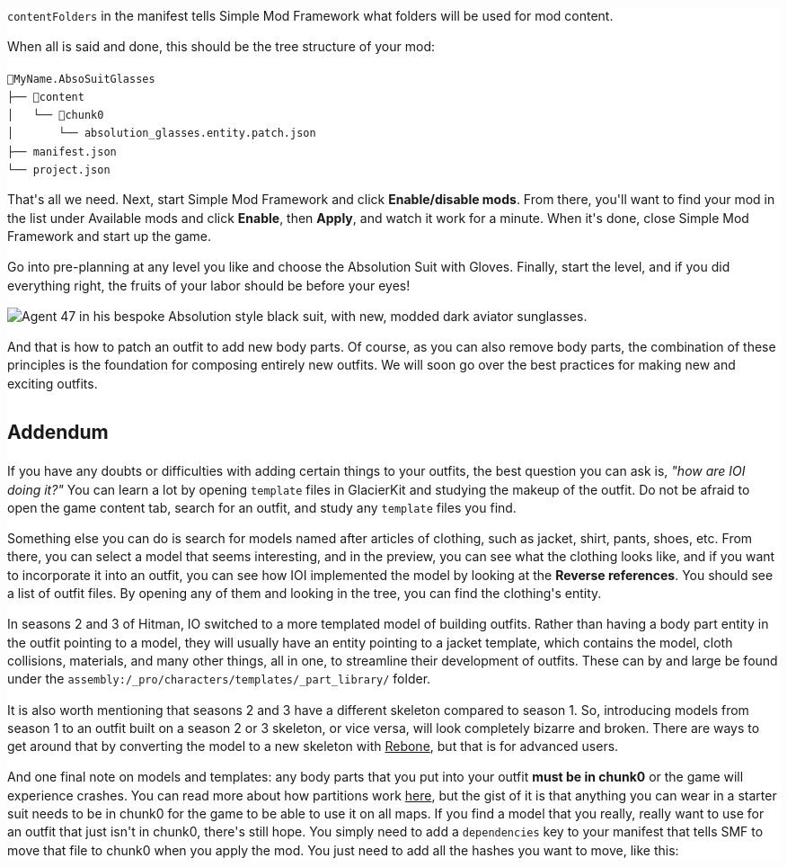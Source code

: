`contentFolders` in the manifest tells Simple Mod Framework what folders will be used for mod content.

When all is said and done, this should be the tree structure of your mod:

```
📁MyName.AbsoSuitGlasses
├── 📁content
│   └── 📁chunk0
│       └── absolution_glasses.entity.patch.json
├── manifest.json
└── project.json
```

That's all we need. Next, start Simple Mod Framework and click **Enable/disable mods**. From there, you'll want to find your mod in the list under Available mods and click **Enable**, then **Apply**, and watch it work for a minute. When it's done, close Simple Mod Framework and start up the game.

Go into pre-planning at any level you like and choose the Absolution Suit with Gloves. Finally, start the level, and if you did everything right, the fruits of your labor should be before your eyes!

![Agent 47 in his bespoke Absolution style black suit, with new, modded dark aviator sunglasses.](/img/suitmodding/addingparts/endresult.jpg)

And that is how to patch an outfit to add new body parts. Of course, as you can also remove body parts, the combination of these principles is the foundation for composing entirely new outfits. We will soon go over the best practices for making new and exciting outfits.

## Addendum

If you have any doubts or difficulties with adding certain things to your outfits, the best question you can ask is, _"how are IOI doing it?"_ You can learn a lot by opening `template` files in GlacierKit and studying the makeup of the outfit. Do not be afraid to open the game content tab, search for an outfit, and study any `template` files you find.

Something else you can do is search for models named after articles of clothing, such as jacket, shirt, pants, shoes, etc. From there, you can select a model that seems interesting, and in the preview, you can see what the clothing looks like, and if you want to incorporate it into an outfit, you can see how IOI implemented the model by looking at the **Reverse references**. You should see a list of outfit files. By opening any of them and looking in the tree, you can find the clothing's entity.

In seasons 2 and 3 of Hitman, IO switched to a more templated model of building outfits. Rather than having a body part entity in the outfit pointing to a model, they will usually have an entity pointing to a jacket template, which contains the model, cloth collisions, materials, and many other things, all in one, to streamline their development of outfits. These can by and large be found under the `assembly:/_pro/characters/templates/_part_library/` folder.

It is also worth mentioning that seasons 2 and 3 have a different skeleton compared to season 1. So, introducing models from season 1 to an outfit built on a season 2 or 3 skeleton, or vice versa, will look completely bizarre and broken. There are ways to get around that by converting the model to a new skeleton with [Rebone](/docs/modding/hitman/tools/rebone.md), but that is for advanced users.

And one final note on models and templates: any body parts that you put into your outfit **must be in chunk0** or the game will experience crashes. You can read more about how partitions work [here](/docs/modding/hitman/guides/locating_locations.md), but the gist of it is that anything you can wear in a starter suit needs to be in chunk0 for the game to be able to use it on all maps. If you find a model that you really, really want to use for an outfit that just isn't in chunk0, there's still hope. You simply need to add a `dependencies` key to your manifest that tells SMF to move that file to chunk0 when you apply the mod. You just need to add all the hashes you want to move, like this:
